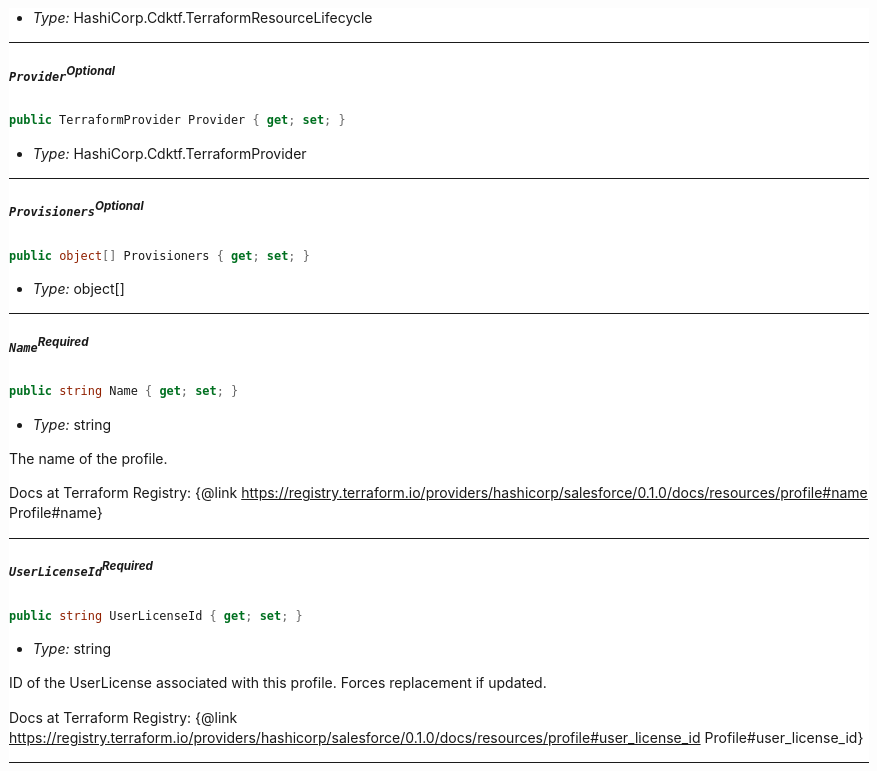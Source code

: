 - *Type:* HashiCorp.Cdktf.TerraformResourceLifecycle

---

##### `Provider`<sup>Optional</sup> <a name="Provider" id="@cdktf/provider-salesforce.profile.ProfileConfig.property.provider"></a>

```csharp
public TerraformProvider Provider { get; set; }
```

- *Type:* HashiCorp.Cdktf.TerraformProvider

---

##### `Provisioners`<sup>Optional</sup> <a name="Provisioners" id="@cdktf/provider-salesforce.profile.ProfileConfig.property.provisioners"></a>

```csharp
public object[] Provisioners { get; set; }
```

- *Type:* object[]

---

##### `Name`<sup>Required</sup> <a name="Name" id="@cdktf/provider-salesforce.profile.ProfileConfig.property.name"></a>

```csharp
public string Name { get; set; }
```

- *Type:* string

The name of the profile.

Docs at Terraform Registry: {@link https://registry.terraform.io/providers/hashicorp/salesforce/0.1.0/docs/resources/profile#name Profile#name}

---

##### `UserLicenseId`<sup>Required</sup> <a name="UserLicenseId" id="@cdktf/provider-salesforce.profile.ProfileConfig.property.userLicenseId"></a>

```csharp
public string UserLicenseId { get; set; }
```

- *Type:* string

ID of the UserLicense associated with this profile. Forces replacement if updated.

Docs at Terraform Registry: {@link https://registry.terraform.io/providers/hashicorp/salesforce/0.1.0/docs/resources/profile#user_license_id Profile#user_license_id}

---
